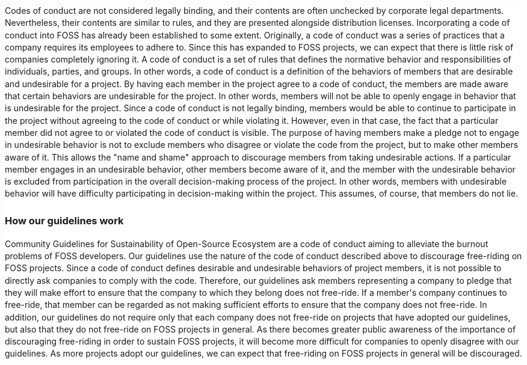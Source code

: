 Codes of conduct are not considered legally binding, and their
contents are often unchecked by corporate legal departments.
Nevertheless, their contents are similar to rules, and they are
presented alongside distribution licenses. Incorporating a code of
conduct into FOSS has already been established to some
extent. Originally, a code of conduct was a series of practices that a
company requires its employees to adhere to. Since this has expanded
to FOSS projects, we can expect that there is little risk of companies
completely ignoring it. A code of conduct is a set of rules that
defines the normative behavior and responsibilities of individuals,
parties, and groups. In other words, a code of conduct is a definition
of the behaviors of members that are desirable and undesirable for a
project. By having each member in the project agree to a code of
conduct, the members are made aware that certain behaviors are
undesirable for the project. In other words, members will not be able
to openly engage in behavior that is undesirable for the
project. Since a code of conduct is not legally binding, members would
be able to continue to participate in the project without agreeing to
the code of conduct or while violating it. However, even in that case,
the fact that a particular member did not agree to or violated the
code of conduct is visible. The purpose of having members make a
pledge not to engage in undesirable behavior is not to exclude members
who disagree or violate the code from the project, but to make other
members aware of it. This allows the "name and shame" approach to
discourage members from taking undesirable actions. If a particular
member engages in an undesirable behavior, other members become aware
of it, and the member with the undesirable behavior is excluded from
participation in the overall decision-making process of the
project. In other words, members with undesirable behavior will have
difficulty participating in decision-making within the project. This
assumes, of course, that members do not lie.


### How our guidelines work

Community Guidelines for Sustainability of Open-Source Ecosystem are a
code of conduct aiming to alleviate the burnout problems of FOSS
developers. Our guidelines use the nature of the code of conduct
described above to discourage free-riding on FOSS projects. Since a
code of conduct defines desirable and undesirable behaviors of project
members, it is not possible to directly ask companies to comply with
the code. Therefore, our guidelines ask members representing a company
to pledge that they will make effort to ensure that the company to
which they belong does not free-ride. If a member's company continues
to free-ride, that member can be regarded as not making sufficient
efforts to ensure that the company does not free-ride. In addition,
our guidelines do not require only that each company does not
free-ride on projects that have adopted our guidelines, but also that
they do not free-ride on FOSS projects in general. As there becomes
greater public awareness of the importance of discouraging free-riding
in order to sustain FOSS projects, it will become more difficult for
companies to openly disagree with our guidelines. As more projects
adopt our guidelines, we can expect that free-riding on FOSS projects
in general will be discouraged.
